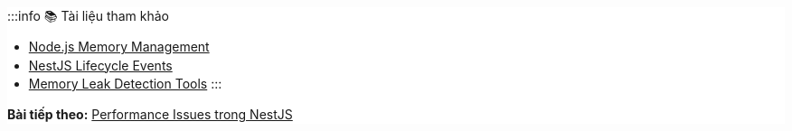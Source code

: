 :::info 📚 Tài liệu tham khảo
- [Node.js Memory Management](https://nodejs.org/en/docs/guides/memory-management/)
- [NestJS Lifecycle Events](https://docs.nestjs.com/fundamentals/lifecycle-events)
- [Memory Leak Detection Tools](https://nodejs.org/en/docs/guides/debugging-getting-started/)
:::

**Bài tiếp theo:** [Performance Issues trong NestJS](/docs/tips/performance-issues)
